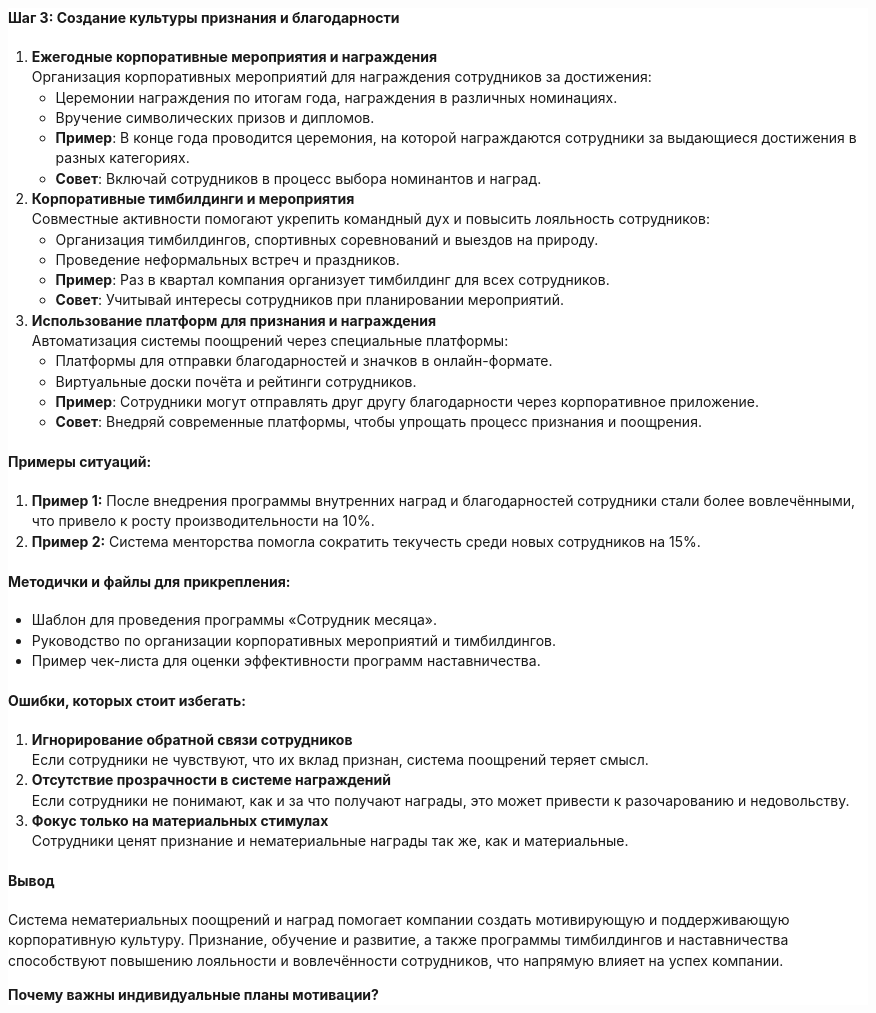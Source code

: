 #### Шаг 3: Создание культуры признания и благодарности

1. **Ежегодные корпоративные мероприятия и награждения**\
   Организация корпоративных мероприятий для награждения сотрудников за достижения:
   * Церемонии награждения по итогам года, награждения в различных номинациях.
   * Вручение символических призов и дипломов.
   * **Пример**: В конце года проводится церемония, на которой награждаются сотрудники за выдающиеся достижения в разных категориях.
   * **Совет**: Включай сотрудников в процесс выбора номинантов и наград.
2. **Корпоративные тимбилдинги и мероприятия**\
   Совместные активности помогают укрепить командный дух и повысить лояльность сотрудников:
   * Организация тимбилдингов, спортивных соревнований и выездов на природу.
   * Проведение неформальных встреч и праздников.
   * **Пример**: Раз в квартал компания организует тимбилдинг для всех сотрудников.
   * **Совет**: Учитывай интересы сотрудников при планировании мероприятий.
3. **Использование платформ для признания и награждения**\
   Автоматизация системы поощрений через специальные платформы:
   * Платформы для отправки благодарностей и значков в онлайн-формате.
   * Виртуальные доски почёта и рейтинги сотрудников.
   * **Пример**: Сотрудники могут отправлять друг другу благодарности через корпоративное приложение.
   * **Совет**: Внедряй современные платформы, чтобы упрощать процесс признания и поощрения.

#### Примеры ситуаций:

1. **Пример 1:** После внедрения программы внутренних наград и благодарностей сотрудники стали более вовлечёнными, что привело к росту производительности на 10%.
2. **Пример 2:** Система менторства помогла сократить текучесть среди новых сотрудников на 15%.

#### Методички и файлы для прикрепления:

* Шаблон для проведения программы «Сотрудник месяца».
* Руководство по организации корпоративных мероприятий и тимбилдингов.
* Пример чек-листа для оценки эффективности программ наставничества.

#### Ошибки, которых стоит избегать:

1. **Игнорирование обратной связи сотрудников**\
   Если сотрудники не чувствуют, что их вклад признан, система поощрений теряет смысл.
2. **Отсутствие прозрачности в системе награждений**\
   Если сотрудники не понимают, как и за что получают награды, это может привести к разочарованию и недовольству.
3. **Фокус только на материальных стимулах**\
   Сотрудники ценят признание и нематериальные награды так же, как и материальные.

#### Вывод

Система нематериальных поощрений и наград помогает компании создать мотивирующую и поддерживающую корпоративную культуру. Признание, обучение и развитие, а также программы тимбилдингов и наставничества способствуют повышению лояльности и вовлечённости сотрудников, что напрямую влияет на успех компании.



**Почему важны индивидуальные планы мотивации?**
